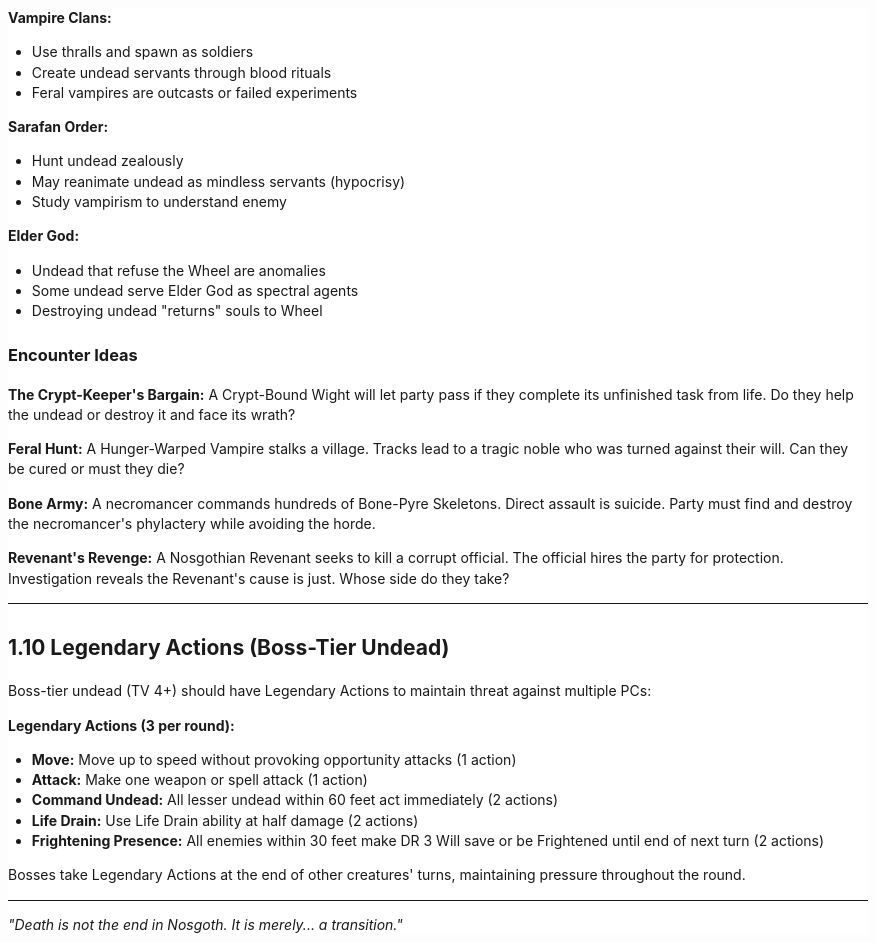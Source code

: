 **Vampire Clans:**
- Use thralls and spawn as soldiers
- Create undead servants through blood rituals
- Feral vampires are outcasts or failed experiments

**Sarafan Order:**
- Hunt undead zealously
- May reanimate undead as mindless servants (hypocrisy)
- Study vampirism to understand enemy

**Elder God:**
- Undead that refuse the Wheel are anomalies
- Some undead serve Elder God as spectral agents
- Destroying undead "returns" souls to Wheel

### Encounter Ideas

**The Crypt-Keeper's Bargain:**
A Crypt-Bound Wight will let party pass if they complete its unfinished task from life. Do they help the undead or destroy it and face its wrath?

**Feral Hunt:**
A Hunger-Warped Vampire stalks a village. Tracks lead to a tragic noble who was turned against their will. Can they be cured or must they die?

**Bone Army:**
A necromancer commands hundreds of Bone-Pyre Skeletons. Direct assault is suicide. Party must find and destroy the necromancer's phylactery while avoiding the horde.

**Revenant's Revenge:**
A Nosgothian Revenant seeks to kill a corrupt official. The official hires the party for protection. Investigation reveals the Revenant's cause is just. Whose side do they take?

---

## 1.10 Legendary Actions (Boss-Tier Undead)

Boss-tier undead (TV 4+) should have Legendary Actions to maintain threat against multiple PCs:

**Legendary Actions (3 per round):**
- **Move:** Move up to speed without provoking opportunity attacks (1 action)
- **Attack:** Make one weapon or spell attack (1 action)
- **Command Undead:** All lesser undead within 60 feet act immediately (2 actions)
- **Life Drain:** Use Life Drain ability at half damage (2 actions)
- **Frightening Presence:** All enemies within 30 feet make DR 3 Will save or be Frightened until end of next turn (2 actions)

Bosses take Legendary Actions at the end of other creatures' turns, maintaining pressure throughout the round.

---

*"Death is not the end in Nosgoth. It is merely... a transition."*
